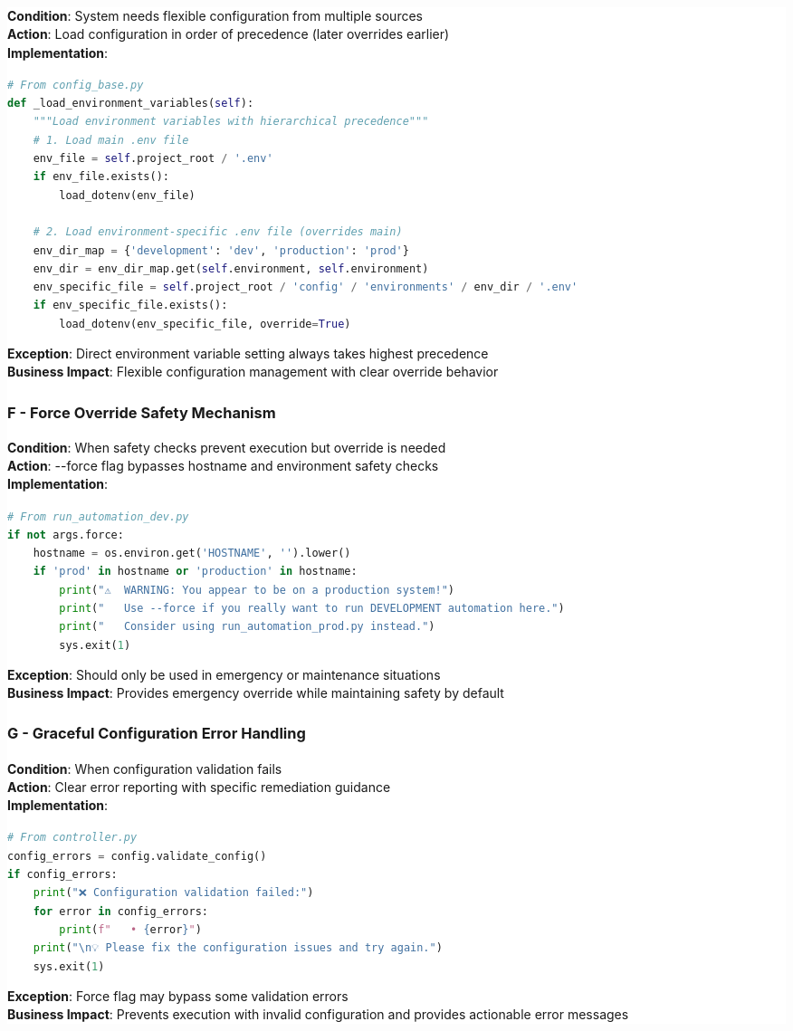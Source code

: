 **Condition**: System needs flexible configuration from multiple sources  
**Action**: Load configuration in order of precedence (later overrides earlier)  
**Implementation**:
```python
# From config_base.py
def _load_environment_variables(self):
    """Load environment variables with hierarchical precedence"""
    # 1. Load main .env file
    env_file = self.project_root / '.env'
    if env_file.exists():
        load_dotenv(env_file)
    
    # 2. Load environment-specific .env file (overrides main)
    env_dir_map = {'development': 'dev', 'production': 'prod'}
    env_dir = env_dir_map.get(self.environment, self.environment)
    env_specific_file = self.project_root / 'config' / 'environments' / env_dir / '.env'
    if env_specific_file.exists():
        load_dotenv(env_specific_file, override=True)
```
**Exception**: Direct environment variable setting always takes highest precedence  
**Business Impact**: Flexible configuration management with clear override behavior

### **F - Force Override Safety Mechanism**

**Condition**: When safety checks prevent execution but override is needed  
**Action**: --force flag bypasses hostname and environment safety checks  
**Implementation**:
```python
# From run_automation_dev.py
if not args.force:
    hostname = os.environ.get('HOSTNAME', '').lower()
    if 'prod' in hostname or 'production' in hostname:
        print("⚠️  WARNING: You appear to be on a production system!")
        print("   Use --force if you really want to run DEVELOPMENT automation here.")
        print("   Consider using run_automation_prod.py instead.")
        sys.exit(1)
```
**Exception**: Should only be used in emergency or maintenance situations  
**Business Impact**: Provides emergency override while maintaining safety by default

### **G - Graceful Configuration Error Handling**

**Condition**: When configuration validation fails  
**Action**: Clear error reporting with specific remediation guidance  
**Implementation**:
```python
# From controller.py
config_errors = config.validate_config()
if config_errors:
    print("❌ Configuration validation failed:")
    for error in config_errors:
        print(f"   • {error}")
    print("\n💡 Please fix the configuration issues and try again.")
    sys.exit(1)
```
**Exception**: Force flag may bypass some validation errors  
**Business Impact**: Prevents execution with invalid configuration and provides actionable error messages
